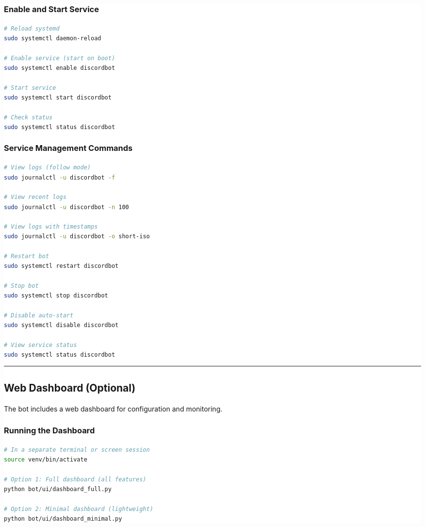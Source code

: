 ```ini
```

### Enable and Start Service
```bash
# Reload systemd
sudo systemctl daemon-reload

# Enable service (start on boot)
sudo systemctl enable discordbot

# Start service
sudo systemctl start discordbot

# Check status
sudo systemctl status discordbot
```

### Service Management Commands
```bash
# View logs (follow mode)
sudo journalctl -u discordbot -f

# View recent logs
sudo journalctl -u discordbot -n 100

# View logs with timestamps
sudo journalctl -u discordbot -o short-iso

# Restart bot
sudo systemctl restart discordbot

# Stop bot
sudo systemctl stop discordbot

# Disable auto-start
sudo systemctl disable discordbot

# View service status
sudo systemctl status discordbot
```

---

## Web Dashboard (Optional)

The bot includes a web dashboard for configuration and monitoring.

### Running the Dashboard

```bash
# In a separate terminal or screen session
source venv/bin/activate

# Option 1: Full dashboard (all features)
python bot/ui/dashboard_full.py

# Option 2: Minimal dashboard (lightweight)
python bot/ui/dashboard_minimal.py
```
